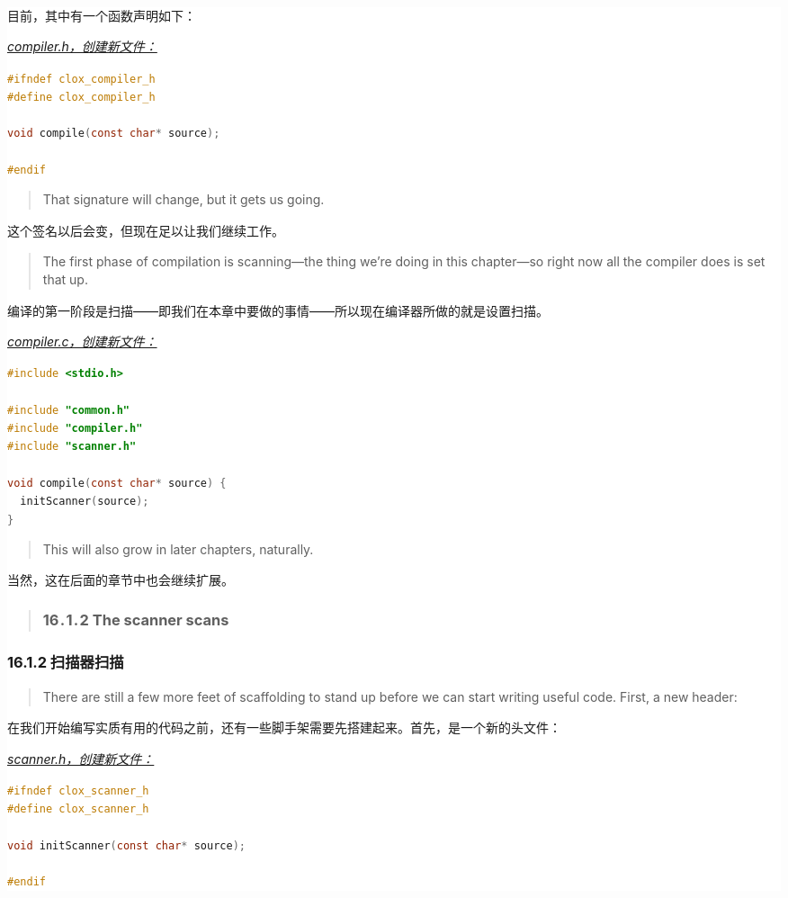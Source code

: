目前，其中有一个函数声明如下：

*<u>compiler.h，创建新文件：</u>*

```c
#ifndef clox_compiler_h
#define clox_compiler_h

void compile(const char* source);

#endif
```

> That signature will change, but it gets us going.

这个签名以后会变，但现在足以让我们继续工作。

> The first phase of compilation is scanning—the thing we’re doing in this chapter—so right now all the compiler does is set that up.

编译的第一阶段是扫描——即我们在本章中要做的事情——所以现在编译器所做的就是设置扫描。

*<u>compiler.c，创建新文件：</u>*

```c
#include <stdio.h>

#include "common.h"
#include "compiler.h"
#include "scanner.h"

void compile(const char* source) {
  initScanner(source);
}
```

> This will also grow in later chapters, naturally.

当然，这在后面的章节中也会继续扩展。

> ### 16 . 1 . 2 The scanner scans

### 16.1.2 扫描器扫描

> There are still a few more feet of scaffolding to stand up before we can start writing useful code. First, a new header:

在我们开始编写实质有用的代码之前，还有一些脚手架需要先搭建起来。首先，是一个新的头文件：

*<u>scanner.h，创建新文件：</u>*

```c
#ifndef clox_scanner_h
#define clox_scanner_h

void initScanner(const char* source);

#endif
```
